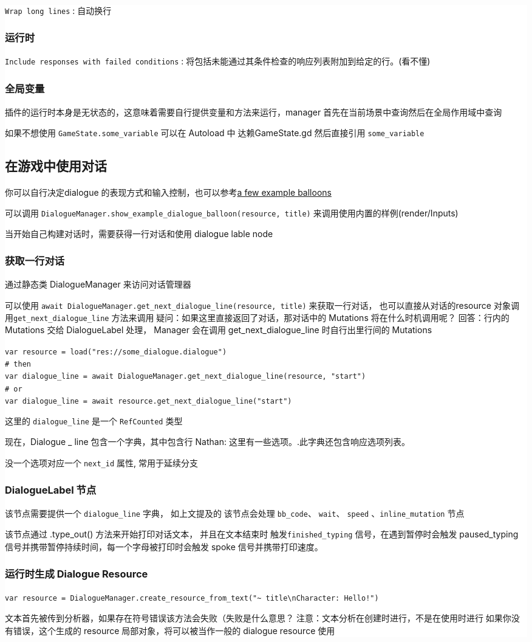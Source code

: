 `Wrap long lines` : 自动换行

### 运行时
`Include responses with failed conditions` : 将包括未能通过其条件检查的响应列表附加到给定的行。(看不懂)

### 全局变量
插件的运行时本身是无状态的，这意味着需要自行提供变量和方法来运行，manager 首先在当前场景中查询然后在全局作用域中查询

如果不想使用 `GameState.some_variable` 可以在 Autoload 中 达赖GameState.gd 然后直接引用 `some_variable`

##  在游戏中使用对话
你可以自行决定dialogue 的表现方式和输入控制，也可以参考[a few example balloons](https://github.com/nathanhoad/godot_dialogue_manager/blob/main/docs/Example_Balloons.md)

可以调用 `DialogueManager.show_example_dialogue_balloon(resource, title)` 来调用使用内置的样例(render/Inputs)

当开始自己构建对话时，需要获得一行对话和使用 dialogue lable node

### 获取一行对话
通过静态类 DialogueManager 来访问对话管理器

可以使用 `await DialogueManager.get_next_dialogue_line(resource, title)` 来获取一行对话， 也可以直接从对话的resource 对象调用`get_next_dialogue_line` 方法来调用
疑问：如果这里直接返回了对话，那对话中的 Mutations 将在什么时机调用呢？
回答：行内的 Mutations 交给 DialogueLabel 处理， Manager 会在调用 get_next_dialogue_line 时自行出里行间的 Mutations

```
var resource = load("res://some_dialogue.dialogue")
# then
var dialogue_line = await DialogueManager.get_next_dialogue_line(resource, "start")
# or
var dialogue_line = await resource.get_next_dialogue_line("start")
```

这里的 `dialogue_line` 是一个 `RefCounted` 类型 

现在，Dialogue _ line 包含一个字典，其中包含行 Nathan: 这里有一些选项。.此字典还包含响应选项列表。

没一个选项对应一个 `next_id` 属性, 常用于延续分支

### DialogueLabel 节点

该节点需要提供一个 `dialogue_line` 字典， 如上文提及的
该节点会处理 `bb_code`、 `wait`、 `speed` 、`inline_mutation` 节点

该节点通过 .type_out() 方法来开始打印对话文本， 并且在文本结束时 触发`finished_typing` 信号，在遇到暂停时会触发 paused_typing 信号并携带暂停持续时间，每一个字母被打印时会触发 spoke 信号并携带打印速度。

### 运行时生成 Dialogue Resource

```
var resource = DialogueManager.create_resource_from_text("~ title\nCharacter: Hello!")
```

文本首先被传到分析器，如果存在符号错误该方法会失败（失败是什么意思？
注意：文本分析在创建时进行，不是在使用时进行
如果你没有错误，这个生成的 resource 局部对象，将可以被当作一般的 dialogue resource 使用
